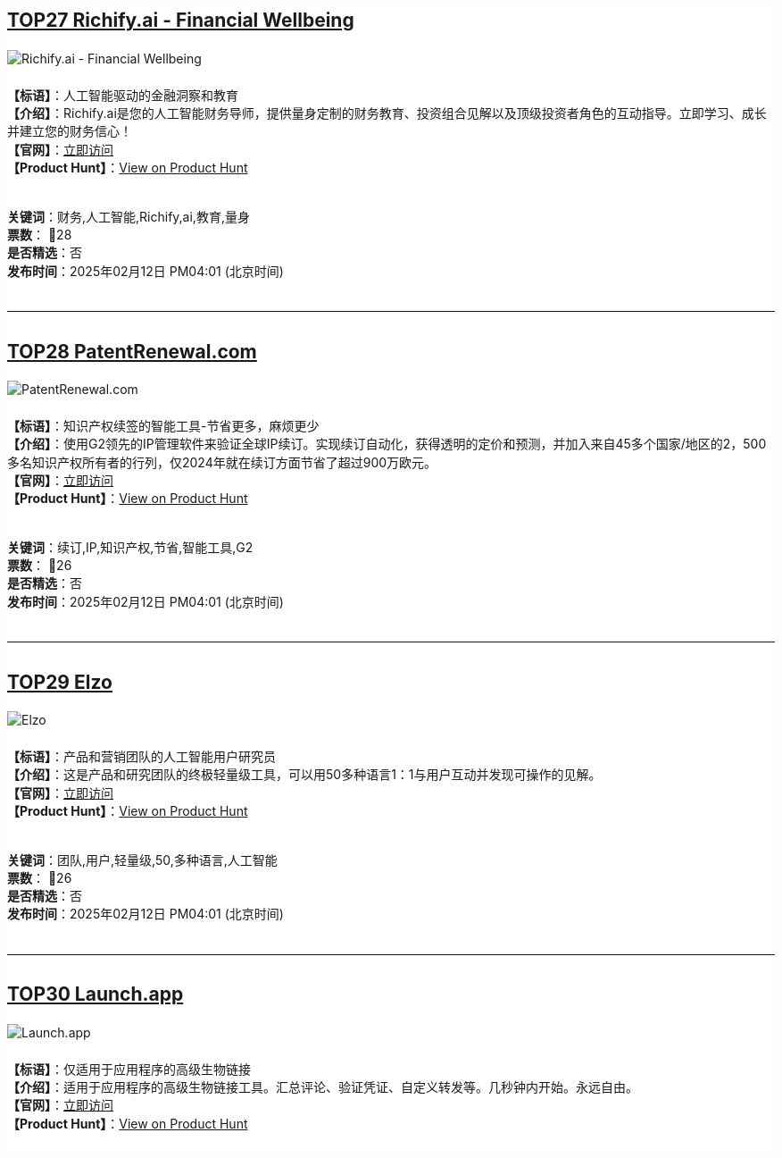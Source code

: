 ## [TOP27    Richify.ai - Financial Wellbeing ](https://www.producthunt.com/posts/richify-ai-financial-wellbeing)
![Richify.ai - Financial Wellbeing ](https://ph-files.imgix.net/cb62c0d4-3c90-49da-88d9-9f34db57b34b.jpeg?auto=format&fit=crop&frame=1&h=512&w=1024)<br /><br />
**【标语】**：人工智能驱动的金融洞察和教育<br />
**【介绍】**：Richify.ai是您的人工智能财务导师，提供量身定制的财务教育、投资组合见解以及顶级投资者角色的互动指导。立即学习、成长并建立您的财务信心！<br />
**【官网】**：[立即访问](https://www.producthunt.com/r/HAOGGM3NPQLNFN)<br />
**【Product Hunt】**：[View on Product Hunt](https://www.producthunt.com/posts/richify-ai-financial-wellbeing)<br /><br />

**关键词**：财务,人工智能,Richify,ai,教育,量身<br />
**票数**： 🔺28<br />
**是否精选**：否<br />
**发布时间**：2025年02月12日 PM04:01 (北京时间)<br /><br />

---

## [TOP28    PatentRenewal.com](https://www.producthunt.com/posts/patentrenewal-com)
![PatentRenewal.com](https://ph-files.imgix.net/80942f2a-74e9-4f1f-afce-d711d4668f88.png?auto=format&fit=crop&frame=1&h=512&w=1024)<br /><br />
**【标语】**：知识产权续签的智能工具-节省更多，麻烦更少<br />
**【介绍】**：使用G2领先的IP管理软件来验证全球IP续订。实现续订自动化，获得透明的定价和预测，并加入来自45多个国家/地区的2，500多名知识产权所有者的行列，仅2024年就在续订方面节省了超过900万欧元。<br />
**【官网】**：[立即访问](https://www.producthunt.com/r/PIOTWQ5G74S43Y)<br />
**【Product Hunt】**：[View on Product Hunt](https://www.producthunt.com/posts/patentrenewal-com)<br /><br />

**关键词**：续订,IP,知识产权,节省,智能工具,G2<br />
**票数**： 🔺26<br />
**是否精选**：否<br />
**发布时间**：2025年02月12日 PM04:01 (北京时间)<br /><br />

---

## [TOP29    Elzo](https://www.producthunt.com/posts/elzo)
![Elzo](https://ph-files.imgix.net/33fd9732-2eef-4e31-9e87-e3a4f193f7c9.png?auto=format&fit=crop&frame=1&h=512&w=1024)<br /><br />
**【标语】**：产品和营销团队的人工智能用户研究员<br />
**【介绍】**：这是产品和研究团队的终极轻量级工具，可以用50多种语言1：1与用户互动并发现可操作的见解。<br />
**【官网】**：[立即访问](https://www.producthunt.com/r/L6WZYOCDVNM6RU)<br />
**【Product Hunt】**：[View on Product Hunt](https://www.producthunt.com/posts/elzo)<br /><br />

**关键词**：团队,用户,轻量级,50,多种语言,人工智能<br />
**票数**： 🔺26<br />
**是否精选**：否<br />
**发布时间**：2025年02月12日 PM04:01 (北京时间)<br /><br />

---

## [TOP30    Launch.app](https://www.producthunt.com/posts/launch-app)
![Launch.app](https://ph-files.imgix.net/ca3abc0d-7eb7-462b-86cc-724a890de6c1.png?auto=format&fit=crop&frame=1&h=512&w=1024)<br /><br />
**【标语】**：仅适用于应用程序的高级生物链接<br />
**【介绍】**：适用于应用程序的高级生物链接工具。汇总评论、验证凭证、自定义转发等。几秒钟内开始。永远自由。<br />
**【官网】**：[立即访问](https://www.producthunt.com/r/KKXHXGOQPX5W7K)<br />
**【Product Hunt】**：[View on Product Hunt](https://www.producthunt.com/posts/launch-app)<br /><br />
